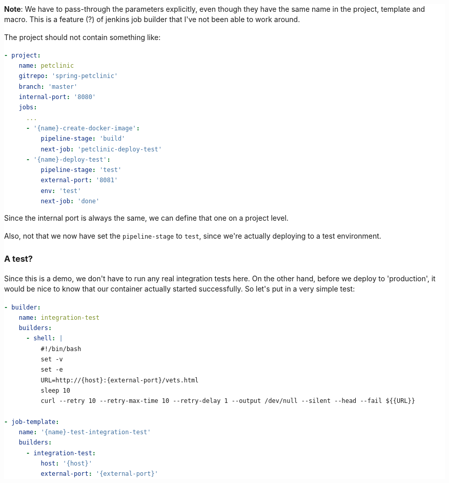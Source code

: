 **Note**: We have to pass-through the parameters explicitly, even though they have the same name in the project, template and macro. This is a feature (?) of jenkins job builder that I've not been able to work around.

The project should not contain something like:

```yaml
- project:
    name: petclinic
    gitrepo: 'spring-petclinic'
    branch: 'master'
    internal-port: '8080'
    jobs:
      ...
      - '{name}-create-docker-image':
          pipeline-stage: 'build'
          next-job: 'petclinic-deploy-test'
      - '{name}-deploy-test':
          pipeline-stage: 'test'
          external-port: '8081'
          env: 'test'
          next-job: 'done'
```

Since the internal port is always the same, we can define that one on a project level.

Also, not that we now have set the `pipeline-stage` to `test`, since we're actually deploying to a test environment.

### A test?
Since this is a demo, we don't have to run any real integration tests here. On the other hand, before we deploy to 'production', it would be nice to know that our container actually started successfully. So let's put in a very simple test:

```yaml
- builder:
    name: integration-test
    builders:
      - shell: |
          #!/bin/bash
          set -v
          set -e
          URL=http://{host}:{external-port}/vets.html
          sleep 10
          curl --retry 10 --retry-max-time 10 --retry-delay 1 --output /dev/null --silent --head --fail ${{URL}}

- job-template:
    name: '{name}-test-integration-test'
    builders:
      - integration-test:
          host: '{host}'
          external-port: '{external-port}'
```
